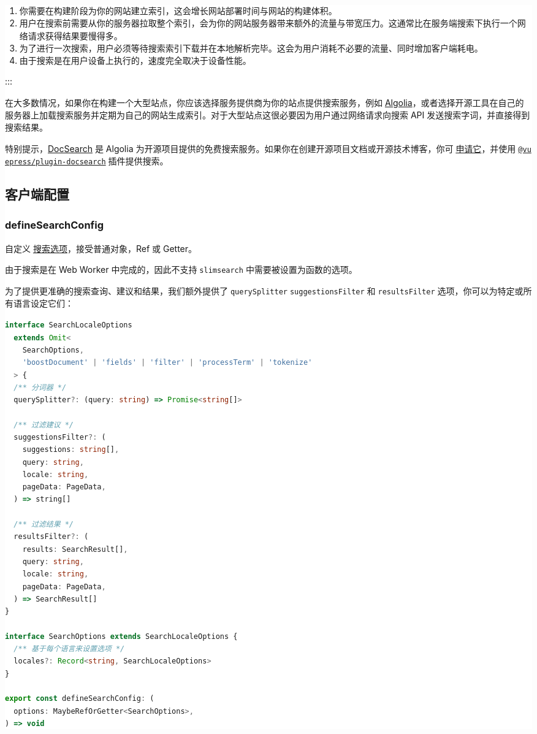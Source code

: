1. 你需要在构建阶段为你的网站建立索引，这会增长网站部署时间与网站的构建体积。
1. 用户在搜索前需要从你的服务器拉取整个索引，会为你的网站服务器带来额外的流量与带宽压力。这通常比在服务端搜索下执行一个网络请求获得结果要慢得多。
1. 为了进行一次搜索，用户必须等待搜索索引下载并在本地解析完毕。这会为用户消耗不必要的流量、同时增加客户端耗电。
1. 由于搜索是在用户设备上执行的，速度完全取决于设备性能。

:::

在大多数情况，如果你在构建一个大型站点，你应该选择服务提供商为你的站点提供搜索服务，例如 [Algolia](https://www.algolia.com/)，或者选择开源工具在自己的服务器上加载搜索服务并定期为自己的网站生成索引。对于大型站点这很必要因为用户通过网络请求向搜索 API 发送搜索字词，并直接得到搜索结果。

特别提示，[DocSearch](https://docsearch.algolia.com/) 是 Algolia 为开源项目提供的免费搜索服务。如果你在创建开源项目文档或开源技术博客，你可 [申请它](https://docsearch.algolia.com/apply/)，并使用 [`@vuepress/plugin-docsearch`](./docsearch.md) 插件提供搜索。

## 客户端配置

### defineSearchConfig

自定义 [搜索选项](https://mister-hope.github.io/slimsearch/interfaces/SearchOptions.html)，接受普通对象，Ref 或 Getter。

由于搜索是在 Web Worker 中完成的，因此不支持 `slimsearch` 中需要被设置为函数的选项。

为了提供更准确的搜索查询、建议和结果，我们额外提供了 `querySplitter` `suggestionsFilter` 和 `resultsFilter` 选项，你可以为特定或所有语言设定它们：

```ts
interface SearchLocaleOptions
  extends Omit<
    SearchOptions,
    'boostDocument' | 'fields' | 'filter' | 'processTerm' | 'tokenize'
  > {
  /** 分词器 */
  querySplitter?: (query: string) => Promise<string[]>

  /** 过滤建议 */
  suggestionsFilter?: (
    suggestions: string[],
    query: string,
    locale: string,
    pageData: PageData,
  ) => string[]

  /** 过滤结果 */
  resultsFilter?: (
    results: SearchResult[],
    query: string,
    locale: string,
    pageData: PageData,
  ) => SearchResult[]
}

interface SearchOptions extends SearchLocaleOptions {
  /** 基于每个语言来设置选项 */
  locales?: Record<string, SearchLocaleOptions>
}

export const defineSearchConfig: (
  options: MaybeRefOrGetter<SearchOptions>,
) => void
```
